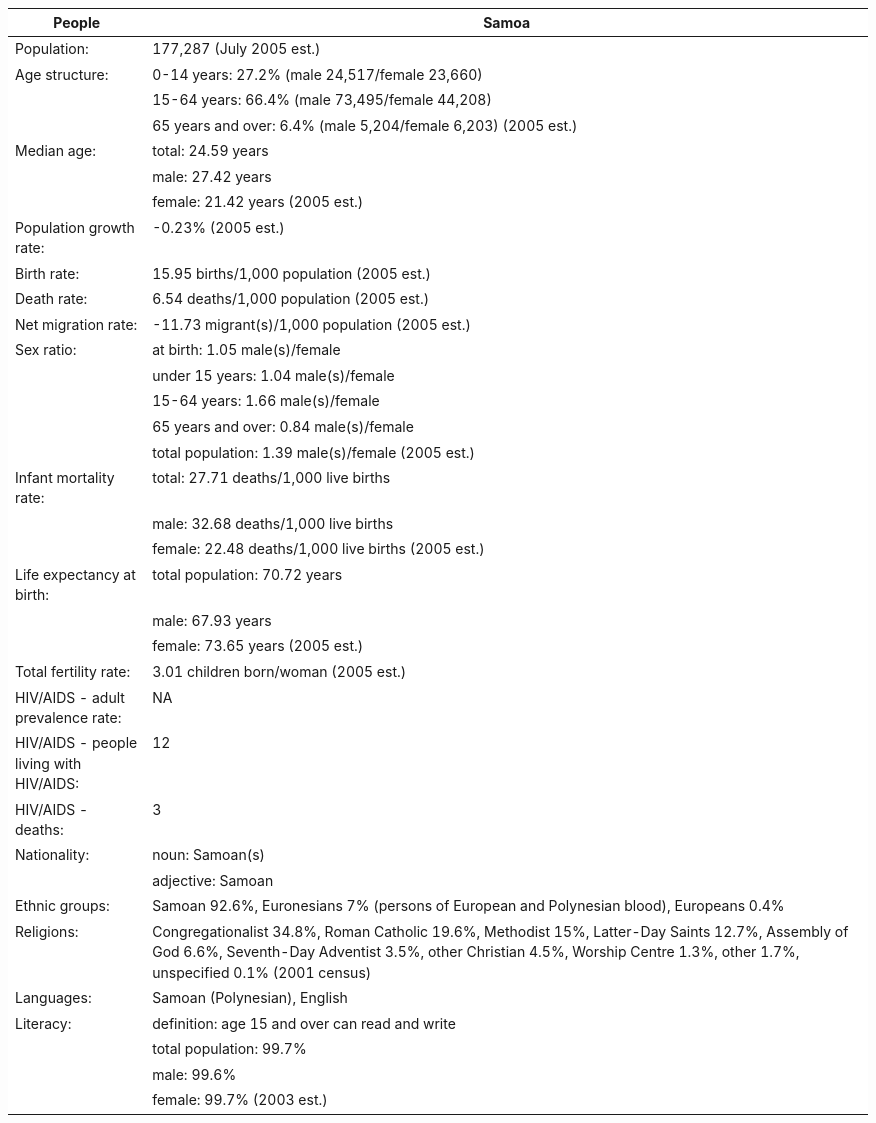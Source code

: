 | People | Samoa |
| --- | --- |
| Population: | 177,287 (July 2005 est.) |
| Age structure: | 0-14 years: 27.2% (male 24,517/female 23,660) |
| | 15-64 years: 66.4% (male 73,495/female 44,208) |
| | 65 years and over: 6.4% (male 5,204/female 6,203) (2005 est.) |
| Median age: | total: 24.59 years |
| | male: 27.42 years |
| | female: 21.42 years (2005 est.) |
| Population growth rate: | -0.23% (2005 est.) |
| Birth rate: | 15.95 births/1,000 population (2005 est.) |
| Death rate: | 6.54 deaths/1,000 population (2005 est.) |
| Net migration rate: | -11.73 migrant(s)/1,000 population (2005 est.) |
| Sex ratio: | at birth: 1.05 male(s)/female |
| | under 15 years: 1.04 male(s)/female |
| | 15-64 years: 1.66 male(s)/female |
| | 65 years and over: 0.84 male(s)/female |
| | total population: 1.39 male(s)/female (2005 est.) |
| Infant mortality rate: | total: 27.71 deaths/1,000 live births |
| | male: 32.68 deaths/1,000 live births |
| | female: 22.48 deaths/1,000 live births (2005 est.) |
| Life expectancy at birth: | total population: 70.72 years |
| | male: 67.93 years |
| | female: 73.65 years (2005 est.) |
| Total fertility rate: | 3.01 children born/woman (2005 est.) |
| HIV/AIDS - adult prevalence rate: | NA |
| HIV/AIDS - people living with HIV/AIDS: | 12 |
| HIV/AIDS - deaths: | 3 |
| Nationality: | noun: Samoan(s) |
| | adjective: Samoan |
| Ethnic groups: | Samoan 92.6%, Euronesians 7% (persons of European and Polynesian blood), Europeans 0.4% |
| Religions: | Congregationalist 34.8%, Roman Catholic 19.6%, Methodist 15%, Latter-Day Saints 12.7%, Assembly of God 6.6%, Seventh-Day Adventist 3.5%, other Christian 4.5%, Worship Centre 1.3%, other 1.7%, unspecified 0.1% (2001 census) |
| Languages: | Samoan (Polynesian), English |
| Literacy: | definition: age 15 and over can read and write |
| | total population: 99.7% |
| | male: 99.6% |
| | female: 99.7% (2003 est.) |
